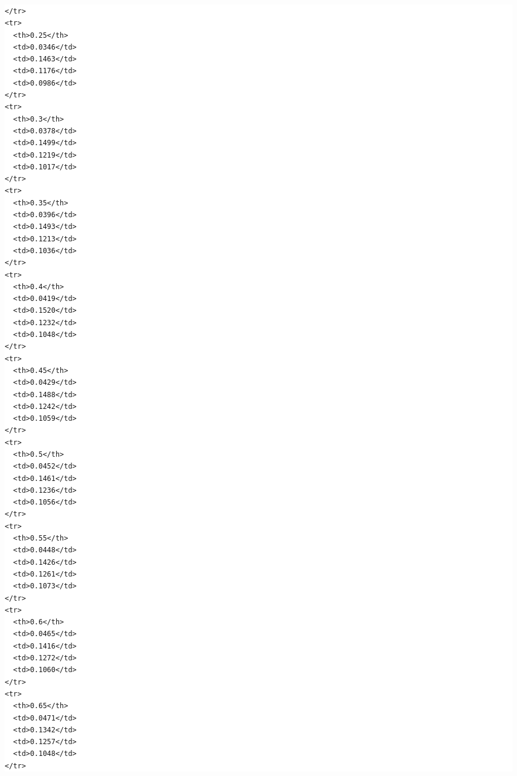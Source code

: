     </tr>
    <tr>
      <th>0.25</th>
      <td>0.0346</td>
      <td>0.1463</td>
      <td>0.1176</td>
      <td>0.0986</td>
    </tr>
    <tr>
      <th>0.3</th>
      <td>0.0378</td>
      <td>0.1499</td>
      <td>0.1219</td>
      <td>0.1017</td>
    </tr>
    <tr>
      <th>0.35</th>
      <td>0.0396</td>
      <td>0.1493</td>
      <td>0.1213</td>
      <td>0.1036</td>
    </tr>
    <tr>
      <th>0.4</th>
      <td>0.0419</td>
      <td>0.1520</td>
      <td>0.1232</td>
      <td>0.1048</td>
    </tr>
    <tr>
      <th>0.45</th>
      <td>0.0429</td>
      <td>0.1488</td>
      <td>0.1242</td>
      <td>0.1059</td>
    </tr>
    <tr>
      <th>0.5</th>
      <td>0.0452</td>
      <td>0.1461</td>
      <td>0.1236</td>
      <td>0.1056</td>
    </tr>
    <tr>
      <th>0.55</th>
      <td>0.0448</td>
      <td>0.1426</td>
      <td>0.1261</td>
      <td>0.1073</td>
    </tr>
    <tr>
      <th>0.6</th>
      <td>0.0465</td>
      <td>0.1416</td>
      <td>0.1272</td>
      <td>0.1060</td>
    </tr>
    <tr>
      <th>0.65</th>
      <td>0.0471</td>
      <td>0.1342</td>
      <td>0.1257</td>
      <td>0.1048</td>
    </tr>